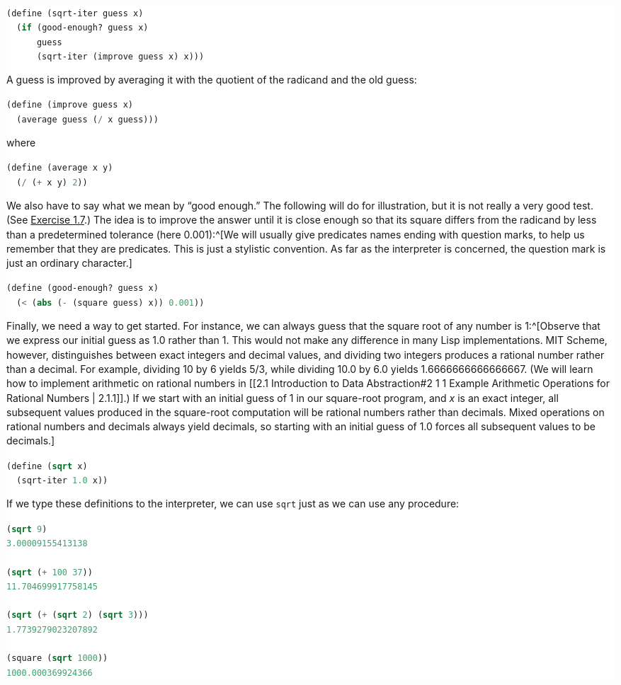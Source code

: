``` scheme
(define (sqrt-iter guess x)
  (if (good-enough? guess x)
      guess
      (sqrt-iter (improve guess x) x)))
```

A guess is improved by averaging it with the quotient of the radicand and the old guess:

``` scheme
(define (improve guess x)
  (average guess (/ x guess)))
```

where

``` scheme
(define (average x y) 
  (/ (+ x y) 2))
```

We also have to say what we mean by “good enough.” The following will do for illustration, but it is not really a very good test. (See [Exercise 1.7](#Exercise-1_002e7).) The idea is to improve the answer until it is close enough so that its square differs from the radicand by less than a predetermined tolerance (here 0.001):^[We will usually give predicates names ending with question marks, to help us remember that they are predicates. This is just a stylistic convention. As far as the interpreter is concerned, the question mark is just an ordinary character.]

``` scheme
(define (good-enough? guess x)
  (< (abs (- (square guess) x)) 0.001))
```

Finally, we need a way to get started. For instance, we can always guess that the square root of any number is 1:^[Observe that we express our initial guess as 1.0 rather than 1. This would not make any difference in many Lisp implementations. MIT Scheme, however, distinguishes between exact integers and decimal values, and dividing two integers produces a rational number rather than a decimal. For example, dividing 10 by 6 yields 5/3, while dividing 10.0 by 6.0 yields 1.6666666666666667. (We will learn how to implement arithmetic on rational numbers in [[2.1 Introduction to Data Abstraction#2 1 1 Example Arithmetic Operations for Rational Numbers | 2.1.1]].) If we start with an initial guess of 1 in our square-root program, and $x$ is an exact integer, all subsequent values produced in the square-root computation will be rational numbers rather than decimals. Mixed operations on rational numbers and decimals always yield decimals, so starting with an initial guess of 1.0 forces all subsequent values to be decimals.]

``` scheme
(define (sqrt x)
  (sqrt-iter 1.0 x))
```

If we type these definitions to the interpreter, we can use `sqrt` just as we can use any procedure:

``` scheme
(sqrt 9)
3.00009155413138

(sqrt (+ 100 37))
11.704699917758145

(sqrt (+ (sqrt 2) (sqrt 3)))
1.7739279023207892

(square (sqrt 1000))
1000.000369924366
```

